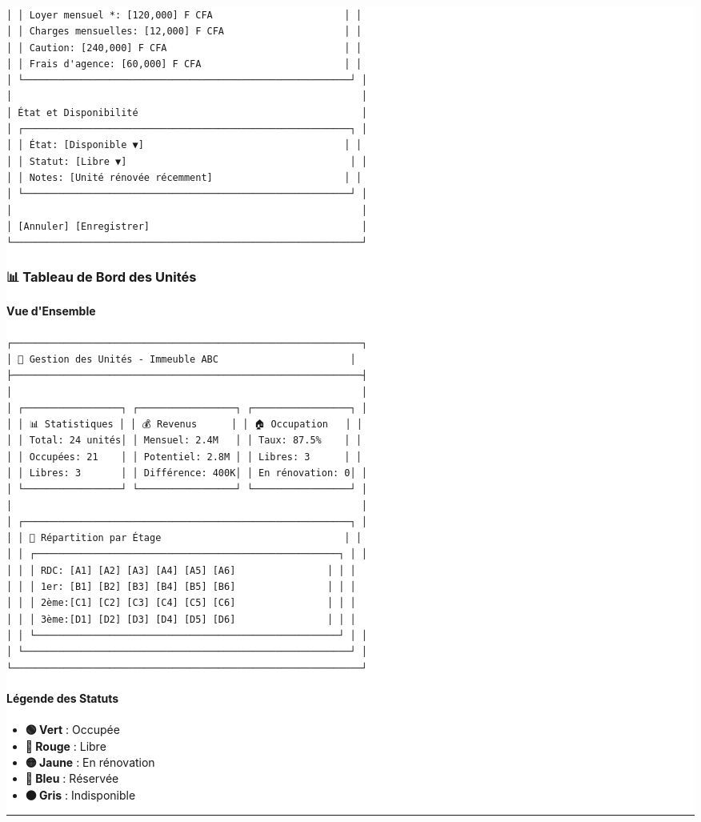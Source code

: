 ```
│ │ Loyer mensuel *: [120,000] F CFA                       │ │
│ │ Charges mensuelles: [12,000] F CFA                     │ │
│ │ Caution: [240,000] F CFA                               │ │
│ │ Frais d'agence: [60,000] F CFA                         │ │
│ └─────────────────────────────────────────────────────────┘ │
│                                                             │
│ État et Disponibilité                                       │
│ ┌─────────────────────────────────────────────────────────┐ │
│ │ État: [Disponible ▼]                                   │ │
│ │ Statut: [Libre ▼]                                       │ │
│ │ Notes: [Unité rénovée récemment]                       │ │
│ └─────────────────────────────────────────────────────────┘ │
│                                                             │
│ [Annuler] [Enregistrer]                                     │
└─────────────────────────────────────────────────────────────┘
```

### 📊 Tableau de Bord des Unités

#### Vue d'Ensemble
```
┌─────────────────────────────────────────────────────────────┐
│ 🏢 Gestion des Unités - Immeuble ABC                       │
├─────────────────────────────────────────────────────────────┤
│                                                             │
│ ┌─────────────────┐ ┌─────────────────┐ ┌─────────────────┐ │
│ │ 📊 Statistiques │ │ 💰 Revenus      │ │ 🏠 Occupation   │ │
│ │ Total: 24 unités│ │ Mensuel: 2.4M   │ │ Taux: 87.5%    │ │
│ │ Occupées: 21    │ │ Potentiel: 2.8M │ │ Libres: 3      │ │
│ │ Libres: 3       │ │ Différence: 400K│ │ En rénovation: 0│ │
│ └─────────────────┘ └─────────────────┘ └─────────────────┘ │
│                                                             │
│ ┌─────────────────────────────────────────────────────────┐ │
│ │ 🏢 Répartition par Étage                                │ │
│ │ ┌─────────────────────────────────────────────────────┐ │ │
│ │ │ RDC: [A1] [A2] [A3] [A4] [A5] [A6]                │ │ │
│ │ │ 1er: [B1] [B2] [B3] [B4] [B5] [B6]                │ │ │
│ │ │ 2ème:[C1] [C2] [C3] [C4] [C5] [C6]                │ │ │
│ │ │ 3ème:[D1] [D2] [D3] [D4] [D5] [D6]                │ │ │
│ │ └─────────────────────────────────────────────────────┘ │ │
│ └─────────────────────────────────────────────────────────┘ │
└─────────────────────────────────────────────────────────────┘
```

#### Légende des Statuts
- **🟢 Vert** : Occupée
- **🔴 Rouge** : Libre
- **🟡 Jaune** : En rénovation
- **🔵 Bleu** : Réservée
- **⚫ Gris** : Indisponible

---